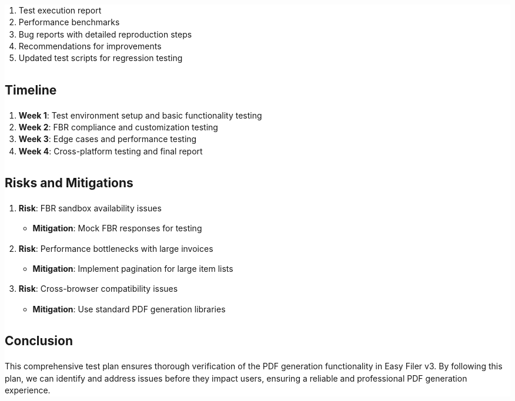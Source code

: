 1. Test execution report
2. Performance benchmarks
3. Bug reports with detailed reproduction steps
4. Recommendations for improvements
5. Updated test scripts for regression testing

## Timeline

1. **Week 1**: Test environment setup and basic functionality testing
2. **Week 2**: FBR compliance and customization testing
3. **Week 3**: Edge cases and performance testing
4. **Week 4**: Cross-platform testing and final report

## Risks and Mitigations

1. **Risk**: FBR sandbox availability issues
   - **Mitigation**: Mock FBR responses for testing

2. **Risk**: Performance bottlenecks with large invoices
   - **Mitigation**: Implement pagination for large item lists

3. **Risk**: Cross-browser compatibility issues
   - **Mitigation**: Use standard PDF generation libraries

## Conclusion

This comprehensive test plan ensures thorough verification of the PDF generation functionality in Easy Filer v3. By following this plan, we can identify and address issues before they impact users, ensuring a reliable and professional PDF generation experience.